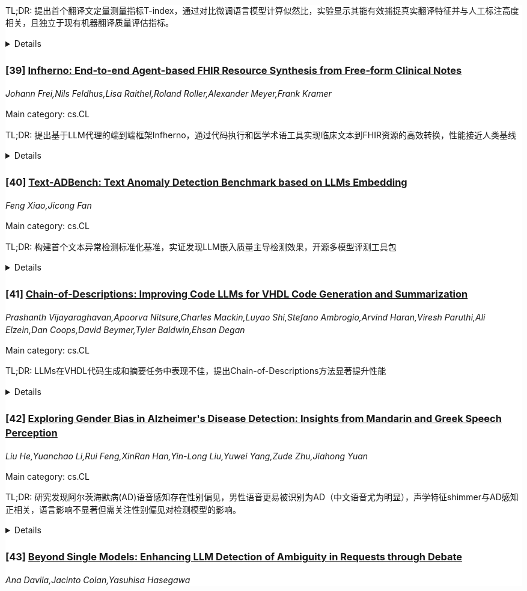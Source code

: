 TL;DR: 提出首个翻译文定量测量指标T-index，通过对比微调语言模型计算似然比，实验显示其能有效捕捉真实翻译特征并与人工标注高度相关，且独立于现有机器翻译质量评估指标。


<details><summary>Details</summary></details>


### [39] [Infherno: End-to-end Agent-based FHIR Resource Synthesis from Free-form Clinical Notes](https://arxiv.org/abs/2507.12261)
*Johann Frei,Nils Feldhus,Lisa Raithel,Roland Roller,Alexander Meyer,Frank Kramer*

Main category: cs.CL

TL;DR: 提出基于LLM代理的端到端框架Infherno，通过代码执行和医学术语工具实现临床文本到FHIR资源的高效转换，性能接近人类基线


<details><summary>Details</summary></details>


### [40] [Text-ADBench: Text Anomaly Detection Benchmark based on LLMs Embedding](https://arxiv.org/abs/2507.12295)
*Feng Xiao,Jicong Fan*

Main category: cs.CL

TL;DR: 构建首个文本异常检测标准化基准，实证发现LLM嵌入质量主导检测效果，开源多模型评测工具包


<details><summary>Details</summary></details>


### [41] [Chain-of-Descriptions: Improving Code LLMs for VHDL Code Generation and Summarization](https://arxiv.org/abs/2507.12308)
*Prashanth Vijayaraghavan,Apoorva Nitsure,Charles Mackin,Luyao Shi,Stefano Ambrogio,Arvind Haran,Viresh Paruthi,Ali Elzein,Dan Coops,David Beymer,Tyler Baldwin,Ehsan Degan*

Main category: cs.CL

TL;DR: LLMs在VHDL代码生成和摘要任务中表现不佳，提出Chain-of-Descriptions方法显著提升性能


<details><summary>Details</summary></details>


### [42] [Exploring Gender Bias in Alzheimer's Disease Detection: Insights from Mandarin and Greek Speech Perception](https://arxiv.org/abs/2507.12356)
*Liu He,Yuanchao Li,Rui Feng,XinRan Han,Yin-Long Liu,Yuwei Yang,Zude Zhu,Jiahong Yuan*

Main category: cs.CL

TL;DR: 研究发现阿尔茨海默病(AD)语音感知存在性别偏见，男性语音更易被识别为AD（中文语音尤为明显），声学特征shimmer与AD感知正相关，语言影响不显著但需关注性别偏见对检测模型的影响。


<details><summary>Details</summary></details>


### [43] [Beyond Single Models: Enhancing LLM Detection of Ambiguity in Requests through Debate](https://arxiv.org/abs/2507.12370)
*Ana Davila,Jacinto Colan,Yasuhisa Hasegawa*
